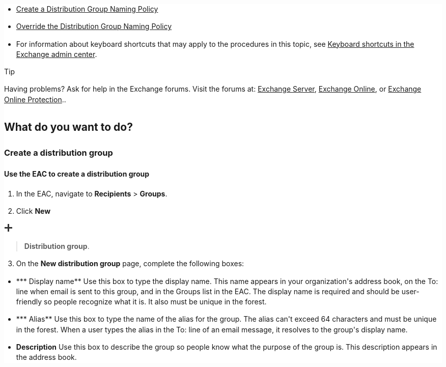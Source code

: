   -  [Create a Distribution Group Naming Policy](http://technet.microsoft.com/library/b2ffb654-345d-4be1-be8e-83d28901373e.aspx)
    
  
  -  [Override the Distribution Group Naming Policy](http://technet.microsoft.com/library/9eb23fc9-3f59-4d09-9077-85c89a051ee0.aspx)
    
  
- For information about keyboard shortcuts that may apply to the procedures in this topic, see  [Keyboard shortcuts in the Exchange admin center](keyboard-shortcuts-in-the-exchange-admin-center.md).
    
  

> [!TIP]
> Having problems? Ask for help in the Exchange forums. Visit the forums at:  [Exchange Server](https://go.microsoft.com/fwlink/p/?linkId=60612),  [Exchange Online](https://go.microsoft.com/fwlink/p/?linkId=267542), or  [Exchange Online Protection](https://go.microsoft.com/fwlink/p/?linkId=285351).. 
  
    
    


## What do you want to do?


### Create a distribution group


#### Use the EAC to create a distribution group


1. In the EAC, navigate to **Recipients** > **Groups**.
    
  
2. Click **New**
  
    
    
![Add icon](images/ITPro_EAC_AddIcon.png)
  
    
    
 > **Distribution group**.
    
  
3. On the **New distribution group** page, complete the following boxes:
    
  - *** Display name** Use this box to type the display name. This name appears in your organization's address book, on the To: line when email is sent to this group, and in the Groups list in the EAC. The display name is required and should be user-friendly so people recognize what it is. It also must be unique in the forest.
    
  
  - *** Alias** Use this box to type the name of the alias for the group. The alias can't exceed 64 characters and must be unique in the forest. When a user types the alias in the To: line of an email message, it resolves to the group's display name.
    
  
  - **Description** Use this box to describe the group so people know what the purpose of the group is. This description appears in the address book.
    
  